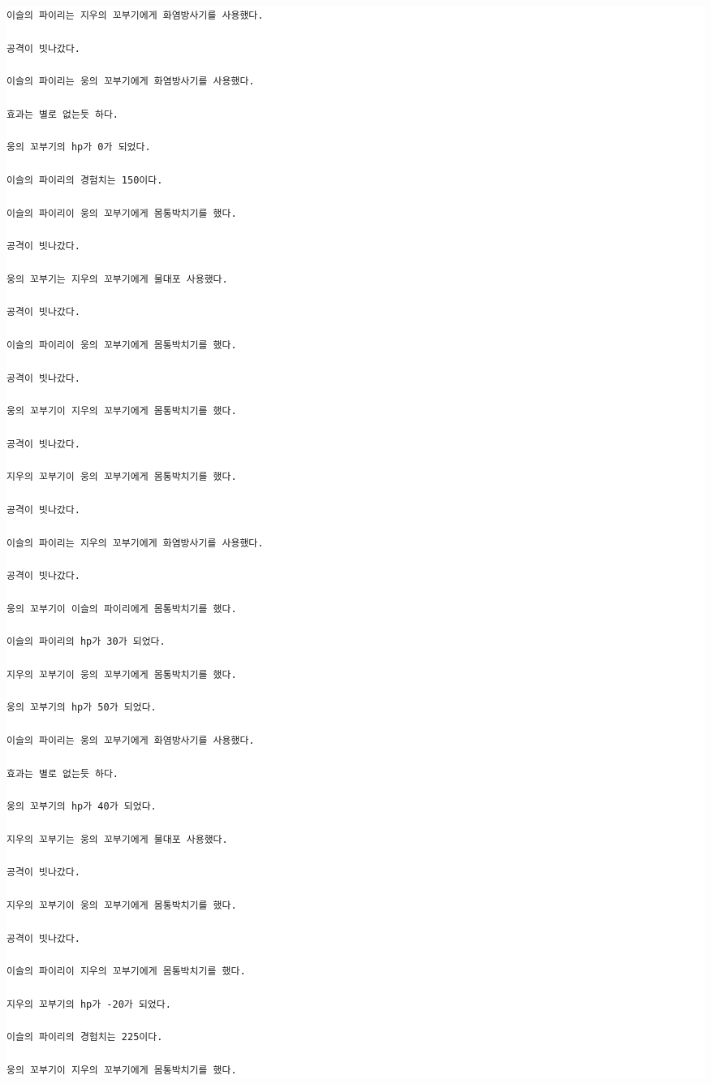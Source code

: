     이슬의 파이리는 지우의 꼬부기에게 화염방사기를 사용했다.
    
    공격이 빗나갔다.
    
    이슬의 파이리는 웅의 꼬부기에게 화염방사기를 사용했다.
    
    효과는 별로 없는듯 하다.
    
    웅의 꼬부기의 hp가 0가 되었다.
    
    이슬의 파이리의 경험치는 150이다.
    
    이슬의 파이리이 웅의 꼬부기에게 몸통박치기를 했다.
    
    공격이 빗나갔다.
    
    웅의 꼬부기는 지우의 꼬부기에게 물대포 사용했다.
    
    공격이 빗나갔다.
    
    이슬의 파이리이 웅의 꼬부기에게 몸통박치기를 했다.
    
    공격이 빗나갔다.
    
    웅의 꼬부기이 지우의 꼬부기에게 몸통박치기를 했다.
    
    공격이 빗나갔다.
    
    지우의 꼬부기이 웅의 꼬부기에게 몸통박치기를 했다.
    
    공격이 빗나갔다.
    
    이슬의 파이리는 지우의 꼬부기에게 화염방사기를 사용했다.
    
    공격이 빗나갔다.
    
    웅의 꼬부기이 이슬의 파이리에게 몸통박치기를 했다.
    
    이슬의 파이리의 hp가 30가 되었다.
    
    지우의 꼬부기이 웅의 꼬부기에게 몸통박치기를 했다.
    
    웅의 꼬부기의 hp가 50가 되었다.
    
    이슬의 파이리는 웅의 꼬부기에게 화염방사기를 사용했다.
    
    효과는 별로 없는듯 하다.
    
    웅의 꼬부기의 hp가 40가 되었다.
    
    지우의 꼬부기는 웅의 꼬부기에게 물대포 사용했다.
    
    공격이 빗나갔다.
    
    지우의 꼬부기이 웅의 꼬부기에게 몸통박치기를 했다.
    
    공격이 빗나갔다.
    
    이슬의 파이리이 지우의 꼬부기에게 몸통박치기를 했다.
    
    지우의 꼬부기의 hp가 -20가 되었다.
    
    이슬의 파이리의 경험치는 225이다.
    
    웅의 꼬부기이 지우의 꼬부기에게 몸통박치기를 했다.
    
